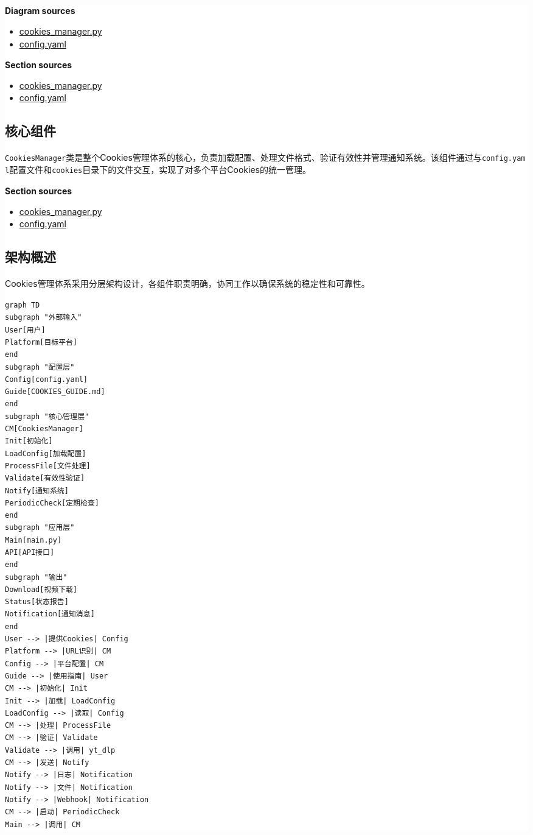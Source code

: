 **Diagram sources**
- [cookies_manager.py](file://api/cookies_manager.py#L1-L50)
- [config.yaml](file://cookies/config.yaml#L1-L10)

**Section sources**
- [cookies_manager.py](file://api/cookies_manager.py#L1-L50)
- [config.yaml](file://cookies/config.yaml#L1-L10)

## 核心组件

`CookiesManager`类是整个Cookies管理体系的核心，负责加载配置、处理文件格式、验证有效性并管理通知系统。该组件通过与`config.yaml`配置文件和`cookies`目录下的文件交互，实现了对多个平台Cookies的统一管理。

**Section sources**
- [cookies_manager.py](file://api/cookies_manager.py#L22-L50)
- [config.yaml](file://cookies/config.yaml#L1-L10)

## 架构概述

Cookies管理体系采用分层架构设计，各组件职责明确，协同工作以确保系统的稳定性和可靠性。

```mermaid
graph TD
subgraph "外部输入"
User[用户]
Platform[目标平台]
end
subgraph "配置层"
Config[config.yaml]
Guide[COOKIES_GUIDE.md]
end
subgraph "核心管理层"
CM[CookiesManager]
Init[初始化]
LoadConfig[加载配置]
ProcessFile[文件处理]
Validate[有效性验证]
Notify[通知系统]
PeriodicCheck[定期检查]
end
subgraph "应用层"
Main[main.py]
API[API接口]
end
subgraph "输出"
Download[视频下载]
Status[状态报告]
Notification[通知消息]
end
User --> |提供Cookies| Config
Platform --> |URL识别| CM
Config --> |平台配置| CM
Guide --> |使用指南| User
CM --> |初始化| Init
Init --> |加载| LoadConfig
LoadConfig --> |读取| Config
CM --> |处理| ProcessFile
CM --> |验证| Validate
Validate --> |调用| yt_dlp
CM --> |发送| Notify
Notify --> |日志| Notification
Notify --> |文件| Notification
Notify --> |Webhook| Notification
CM --> |启动| PeriodicCheck
Main --> |调用| CM
```